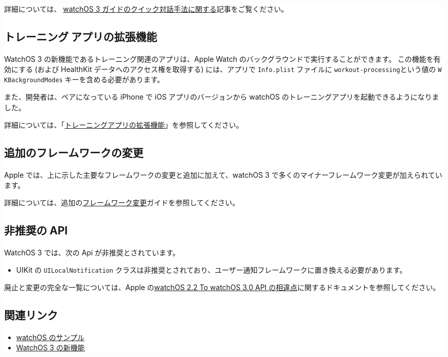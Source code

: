 詳細については、 [watchOS 3 ガイドのクイック対話手法に関する](~/ios/watchos/platform/quick-interaction-techniques.md)記事をご覧ください。

<a name="Workout-App-Enhancements" />

## <a name="workout-app-enhancements"></a>トレーニング アプリの拡張機能

WatchOS 3 の新機能であるトレーニング関連のアプリは、Apple Watch のバックグラウンドで実行することができます。 この機能を有効にする (および HealthKit データへのアクセス権を取得する) には、アプリで `Info.plist` ファイルに `workout-processing`という値の `WKBackgroundModes` キーを含める必要があります。

また、開発者は、ペアになっている iPhone で iOS アプリのバージョンから watchOS のトレーニングアプリを起動できるようになりました。

詳細については、「[トレーニングアプリの拡張機能](~/ios/watchos/platform/workout-apps.md)」を参照してください。

<a name="Additional-Framework-Changes" />

## <a name="additional-framework-changes"></a>追加のフレームワークの変更

Apple では、上に示した主要なフレームワークの変更と追加に加えて、watchOS 3 で多くのマイナーフレームワーク変更が加えられています。

詳細については、追加の[フレームワーク変更](~/ios/watchos/platform/introduction-to-watchos3/additional-framework-changes.md)ガイドを参照してください。

<a name="Deprecated-APIs" />

## <a name="deprecated-apis"></a>非推奨の API

WatchOS 3 では、次の Api が非推奨とされています。

- UIKit の `UILocalNotification` クラスは非推奨とされており、ユーザー通知フレームワークに置き換える必要があります。

廃止と変更の完全な一覧については、Apple の[watchOS 2.2 To watchOS 3.0 API の相違点](https://developer.apple.com/library/prerelease/content/releasenotes/General/watchOS30APIDiffs/index.html)に関するドキュメントを参照してください。

## <a name="related-links"></a>関連リンク

- [watchOS のサンプル](https://docs.microsoft.com/samples/browse/?products=xamarin&term=Xamarin.iOS+watchOS)
- [WatchOS 3 の新機能](https://developer.apple.com/library/prerelease/content/releasenotes/General/WhatsNewInwatchOS/Articles/watchOS3.html#//apple_ref/doc/uid/TP40017085-SW1)
